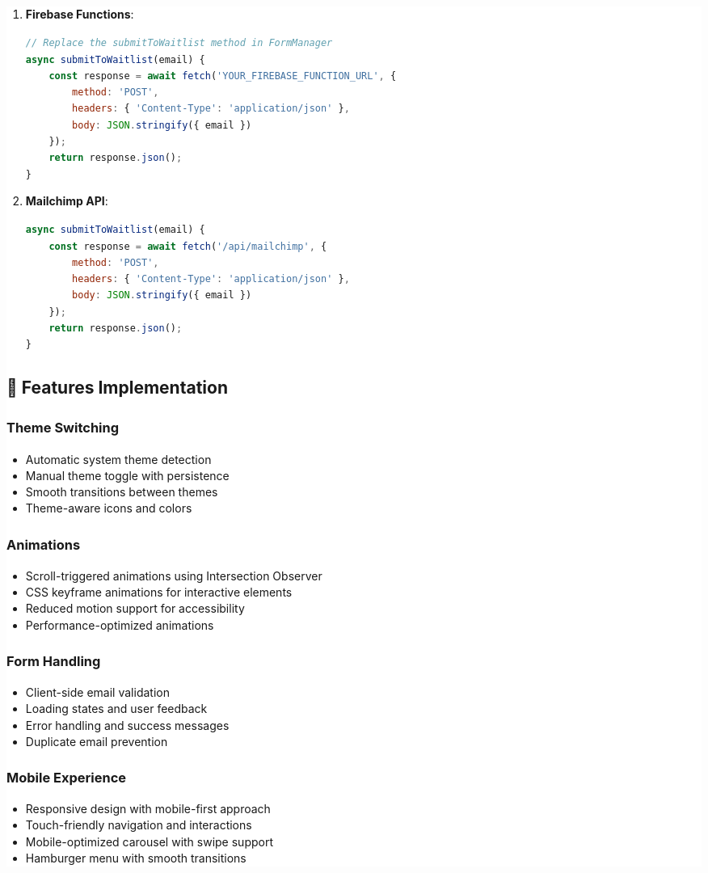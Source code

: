 1. **Firebase Functions**:
   ```javascript
   // Replace the submitToWaitlist method in FormManager
   async submitToWaitlist(email) {
       const response = await fetch('YOUR_FIREBASE_FUNCTION_URL', {
           method: 'POST',
           headers: { 'Content-Type': 'application/json' },
           body: JSON.stringify({ email })
       });
       return response.json();
   }
   ```

2. **Mailchimp API**:
   ```javascript
   async submitToWaitlist(email) {
       const response = await fetch('/api/mailchimp', {
           method: 'POST',
           headers: { 'Content-Type': 'application/json' },
           body: JSON.stringify({ email })
       });
       return response.json();
   }
   ```

## 🎯 Features Implementation

### Theme Switching
- Automatic system theme detection
- Manual theme toggle with persistence
- Smooth transitions between themes
- Theme-aware icons and colors

### Animations
- Scroll-triggered animations using Intersection Observer
- CSS keyframe animations for interactive elements
- Reduced motion support for accessibility
- Performance-optimized animations

### Form Handling
- Client-side email validation
- Loading states and user feedback
- Error handling and success messages
- Duplicate email prevention

### Mobile Experience
- Responsive design with mobile-first approach
- Touch-friendly navigation and interactions
- Mobile-optimized carousel with swipe support
- Hamburger menu with smooth transitions

